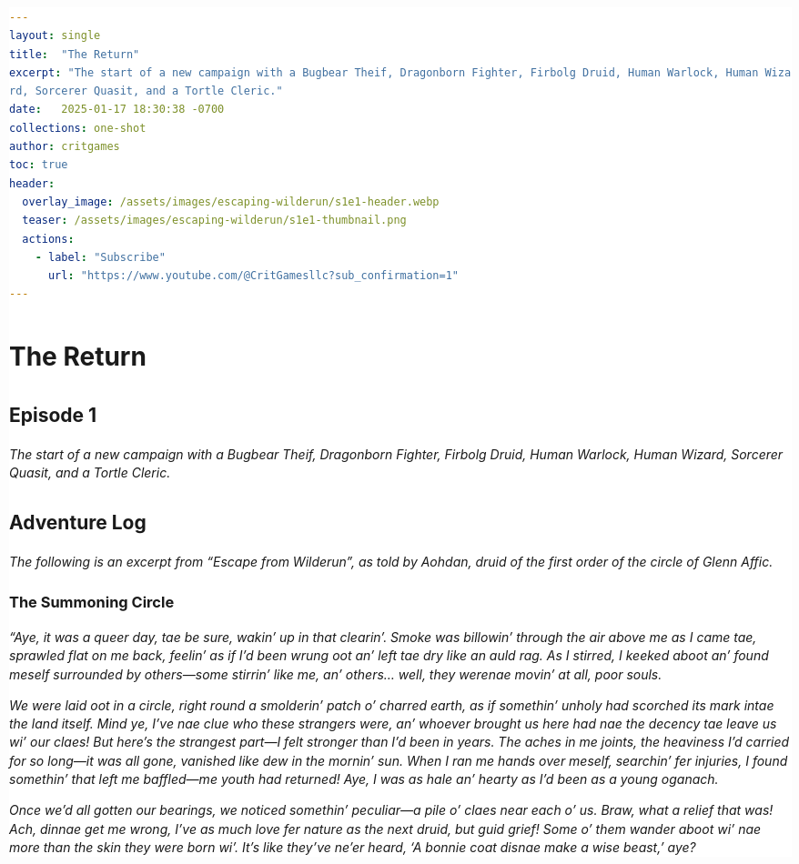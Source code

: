```yaml
---
layout: single
title:  "The Return"
excerpt: "The start of a new campaign with a Bugbear Theif, Dragonborn Fighter, Firbolg Druid, Human Warlock, Human Wizard, Sorcerer Quasit, and a Tortle Cleric."
date:   2025-01-17 18:30:38 -0700
collections: one-shot
author: critgames
toc: true
header:
  overlay_image: /assets/images/escaping-wilderun/s1e1-header.webp
  teaser: /assets/images/escaping-wilderun/s1e1-thumbnail.png
  actions:
    - label: "Subscribe"
      url: "https://www.youtube.com/@CritGamesllc?sub_confirmation=1"
---
```


# The Return
<iframe width="1280" height="720" src="https://www.youtube.com/embed/iULgMkbGKyo?si=DlidpTtB8bDkPvYS" title="YouTube video player" frameborder="0" allow="accelerometer; autoplay; clipboard-write; encrypted-media; gyroscope; picture-in-picture; web-share" referrerpolicy="strict-origin-when-cross-origin" allowfullscreen></iframe>  

## Episode 1
*The start of a new campaign with a Bugbear Theif, Dragonborn Fighter, Firbolg Druid, Human Warlock, Human Wizard, Sorcerer Quasit, and a Tortle Cleric.*

## Adventure Log
*The following is an excerpt from “Escape from Wilderun”, as told by Aohdan, druid of the first order of the circle of Glenn Affic.*

### The Summoning Circle

*“Aye, it was a queer day, tae be sure, wakin’ up in that clearin’. Smoke was billowin’ through the air above me as I came tae, sprawled flat on me back, feelin’ as if I’d been wrung oot an’ left tae dry like an auld rag. As I stirred, I keeked aboot an’ found meself surrounded by others—some stirrin’ like me, an’ others… well, they werenae movin’ at all, poor souls.*

*We were laid oot in a circle, right round a smolderin’ patch o’ charred earth, as if somethin’ unholy had scorched its mark intae the land itself. Mind ye, I’ve nae clue who these strangers were, an’ whoever brought us here had nae the decency tae leave us wi’ our claes! But here’s the strangest part—I felt stronger than I’d been in years. The aches in me joints, the heaviness I’d carried for so long—it was all gone, vanished like dew in the mornin’ sun. When I ran me hands over meself, searchin’ fer injuries, I found somethin’ that left me baffled—me youth had returned! Aye, I was as hale an’ hearty as I’d been as a young oganach.*

*Once we’d all gotten our bearings, we noticed somethin’ peculiar—a pile o’ claes near each o’ us. Braw, what a relief that was! Ach, dinnae get me wrong, I’ve as much love fer nature as the next druid, but guid grief! Some o’ them wander aboot wi’ nae more than the skin they were born wi’. It’s like they’ve ne’er heard, ‘A bonnie coat disnae make a wise beast,’ aye?*
